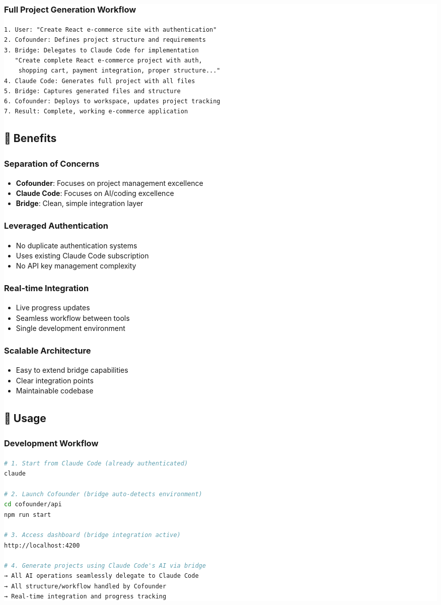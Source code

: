 ### **Full Project Generation Workflow**
```
1. User: "Create React e-commerce site with authentication"
2. Cofounder: Defines project structure and requirements
3. Bridge: Delegates to Claude Code for implementation
   "Create complete React e-commerce project with auth, 
    shopping cart, payment integration, proper structure..."
4. Claude Code: Generates full project with all files
5. Bridge: Captures generated files and structure
6. Cofounder: Deploys to workspace, updates project tracking
7. Result: Complete, working e-commerce application
```

## 🎯 **Benefits**

### **Separation of Concerns**
- **Cofounder**: Focuses on project management excellence
- **Claude Code**: Focuses on AI/coding excellence  
- **Bridge**: Clean, simple integration layer

### **Leveraged Authentication**
- No duplicate authentication systems
- Uses existing Claude Code subscription
- No API key management complexity

### **Real-time Integration**
- Live progress updates
- Seamless workflow between tools
- Single development environment

### **Scalable Architecture**  
- Easy to extend bridge capabilities
- Clear integration points
- Maintainable codebase

## 🚀 **Usage**

### **Development Workflow**
```bash
# 1. Start from Claude Code (already authenticated)
claude

# 2. Launch Cofounder (bridge auto-detects environment)
cd cofounder/api
npm run start

# 3. Access dashboard (bridge integration active)
http://localhost:4200

# 4. Generate projects using Claude Code's AI via bridge
→ All AI operations seamlessly delegate to Claude Code
→ All structure/workflow handled by Cofounder  
→ Real-time integration and progress tracking
```
